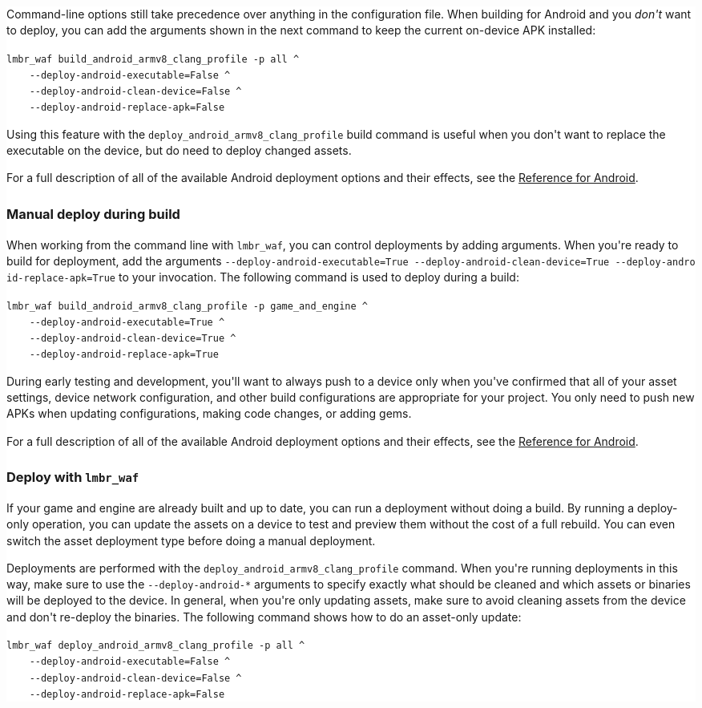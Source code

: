 Command\-line options still take precedence over anything in the configuration file\. When building for Android and you *don't* want to deploy, you can add the arguments shown in the next command to keep the current on\-device APK installed: 

```
lmbr_waf build_android_armv8_clang_profile -p all ^
    --deploy-android-executable=False ^
    --deploy-android-clean-device=False ^
    --deploy-android-replace-apk=False
```

 Using this feature with the `deploy_android_armv8_clang_profile` build command is useful when you don't want to replace the executable on the device, but do need to deploy changed assets\. 

 For a full description of all of the available Android deployment options and their effects, see the [Reference for Android](/docs/userguide/mobile/android/reference.md)\. 

### Manual deploy during build<a name="deploying-your-app-and-assets-flag"></a>

 When working from the command line with `lmbr_waf`, you can control deployments by adding arguments\. When you're ready to build for deployment, add the arguments `--deploy-android-executable=True --deploy-android-clean-device=True --deploy-android-replace-apk=True` to your invocation\. The following command is used to deploy during a build: 

```
lmbr_waf build_android_armv8_clang_profile -p game_and_engine ^
    --deploy-android-executable=True ^
    --deploy-android-clean-device=True ^
    --deploy-android-replace-apk=True
```

 During early testing and development, you'll want to always push to a device only when you've confirmed that all of your asset settings, device network configuration, and other build configurations are appropriate for your project\. You only need to push new APKs when updating configurations, making code changes, or adding gems\. 

 For a full description of all of the available Android deployment options and their effects, see the [Reference for Android](/docs/userguide/mobile/android/reference.md)\. 

### Deploy with `lmbr_waf`<a name="android-deploy-only"></a>

 If your game and engine are already built and up to date, you can run a deployment without doing a build\. By running a deploy\-only operation, you can update the assets on a device to test and preview them without the cost of a full rebuild\. You can even switch the asset deployment type before doing a manual deployment\. 

 Deployments are performed with the `deploy_android_armv8_clang_profile` command\. When you're running deployments in this way, make sure to use the `--deploy-android-*` arguments to specify exactly what should be cleaned and which assets or binaries will be deployed to the device\. In general, when you're only updating assets, make sure to avoid cleaning assets from the device and don't re\-deploy the binaries\. The following command shows how to do an asset\-only update: 

```
lmbr_waf deploy_android_armv8_clang_profile -p all ^
    --deploy-android-executable=False ^
    --deploy-android-clean-device=False ^
    --deploy-android-replace-apk=False
```
